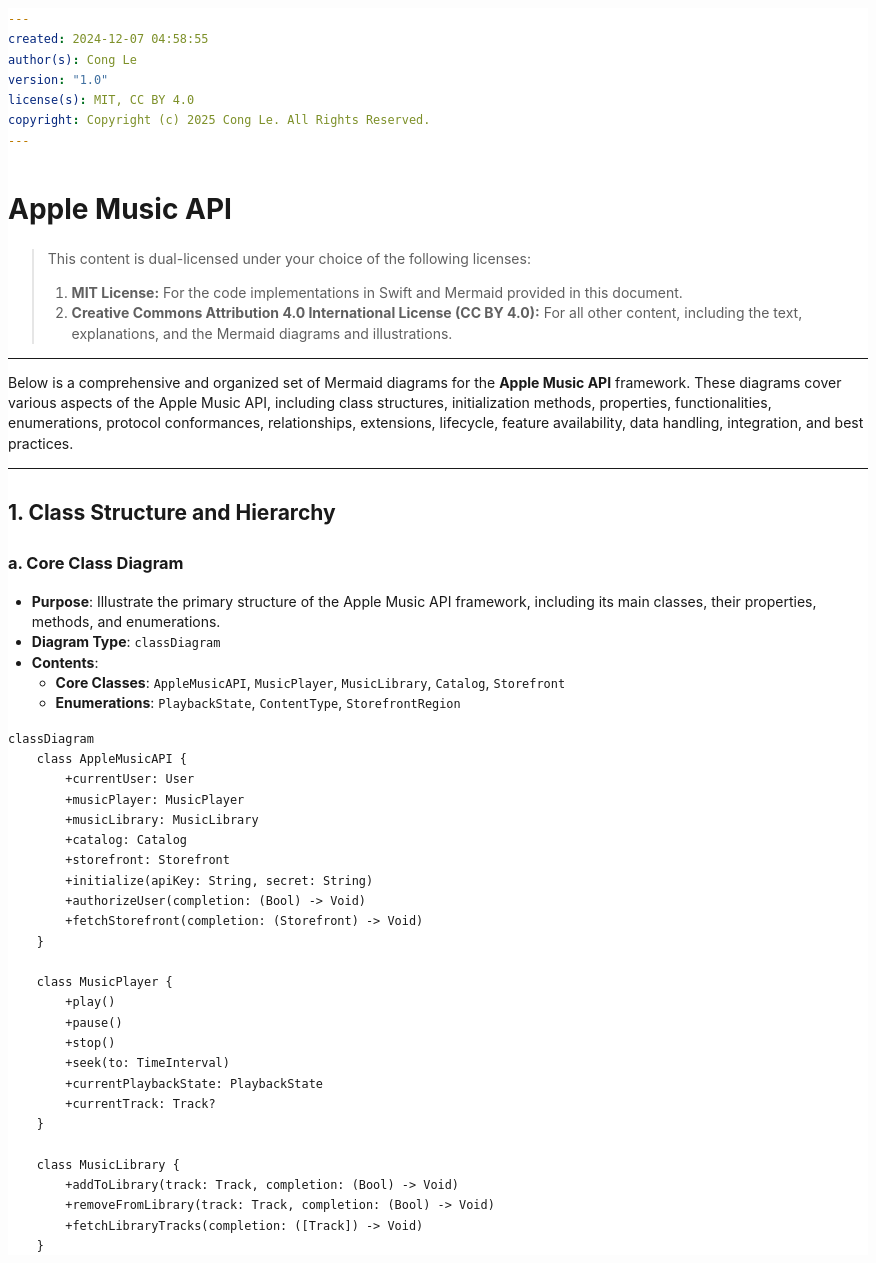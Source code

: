 ```yaml
---
created: 2024-12-07 04:58:55
author(s): Cong Le
version: "1.0"
license(s): MIT, CC BY 4.0
copyright: Copyright (c) 2025 Cong Le. All Rights Reserved.
---
```



# Apple Music API
> This content is dual-licensed under your choice of the following licenses:
> 1.  **MIT License:** For the code implementations in Swift and Mermaid provided in this document.
> 2.  **Creative Commons Attribution 4.0 International License (CC BY 4.0):** For all other content, including the text, explanations, and the Mermaid diagrams and illustrations.

---

Below is a comprehensive and organized set of Mermaid diagrams for the **Apple Music API** framework. These diagrams cover various aspects of the Apple Music API, including class structures, initialization methods, properties, functionalities, enumerations, protocol conformances, relationships, extensions, lifecycle, feature availability, data handling, integration, and best practices.

---

## **1. Class Structure and Hierarchy**

### **a. Core Class Diagram**
- **Purpose**: Illustrate the primary structure of the Apple Music API framework, including its main classes, their properties, methods, and enumerations.
- **Diagram Type**: `classDiagram`
- **Contents**:
  - **Core Classes**: `AppleMusicAPI`, `MusicPlayer`, `MusicLibrary`, `Catalog`, `Storefront`
  - **Enumerations**: `PlaybackState`, `ContentType`, `StorefrontRegion`
  
```mermaid
classDiagram
    class AppleMusicAPI {
        +currentUser: User
        +musicPlayer: MusicPlayer
        +musicLibrary: MusicLibrary
        +catalog: Catalog
        +storefront: Storefront
        +initialize(apiKey: String, secret: String) 
        +authorizeUser(completion: (Bool) -> Void)
        +fetchStorefront(completion: (Storefront) -> Void)
    }

    class MusicPlayer {
        +play()
        +pause()
        +stop()
        +seek(to: TimeInterval)
        +currentPlaybackState: PlaybackState
        +currentTrack: Track?
    }

    class MusicLibrary {
        +addToLibrary(track: Track, completion: (Bool) -> Void)
        +removeFromLibrary(track: Track, completion: (Bool) -> Void)
        +fetchLibraryTracks(completion: ([Track]) -> Void)
    }
```
